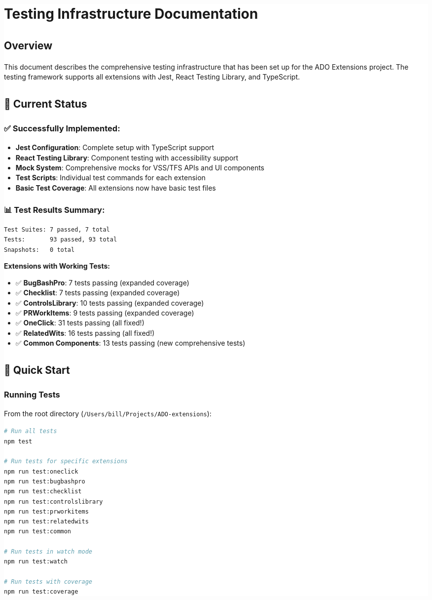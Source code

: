# Testing Infrastructure Documentation

## Overview

This document describes the comprehensive testing infrastructure that has been set up for the ADO Extensions project. The testing framework supports all extensions with Jest, React Testing Library, and TypeScript.

## 🎯 Current Status

### ✅ **Successfully Implemented:**
- **Jest Configuration**: Complete setup with TypeScript support
- **React Testing Library**: Component testing with accessibility support
- **Mock System**: Comprehensive mocks for VSS/TFS APIs and UI components
- **Test Scripts**: Individual test commands for each extension
- **Basic Test Coverage**: All extensions now have basic test files

### 📊 **Test Results Summary:**
```
Test Suites: 7 passed, 7 total
Tests:       93 passed, 93 total
Snapshots:   0 total
```

**Extensions with Working Tests:**
- ✅ **BugBashPro**: 7 tests passing (expanded coverage)
- ✅ **Checklist**: 7 tests passing (expanded coverage)
- ✅ **ControlsLibrary**: 10 tests passing (expanded coverage)
- ✅ **PRWorkItems**: 9 tests passing (expanded coverage)
- ✅ **OneClick**: 31 tests passing (all fixed!)
- ✅ **RelatedWits**: 16 tests passing (all fixed!)
- ✅ **Common Components**: 13 tests passing (new comprehensive tests)

## 🚀 Quick Start

### Running Tests

From the root directory (`/Users/bill/Projects/ADO-extensions`):

```bash
# Run all tests
npm test

# Run tests for specific extensions
npm run test:oneclick
npm run test:bugbashpro
npm run test:checklist
npm run test:controlslibrary
npm run test:prworkitems
npm run test:relatedwits
npm run test:common

# Run tests in watch mode
npm run test:watch

# Run tests with coverage
npm run test:coverage
```
